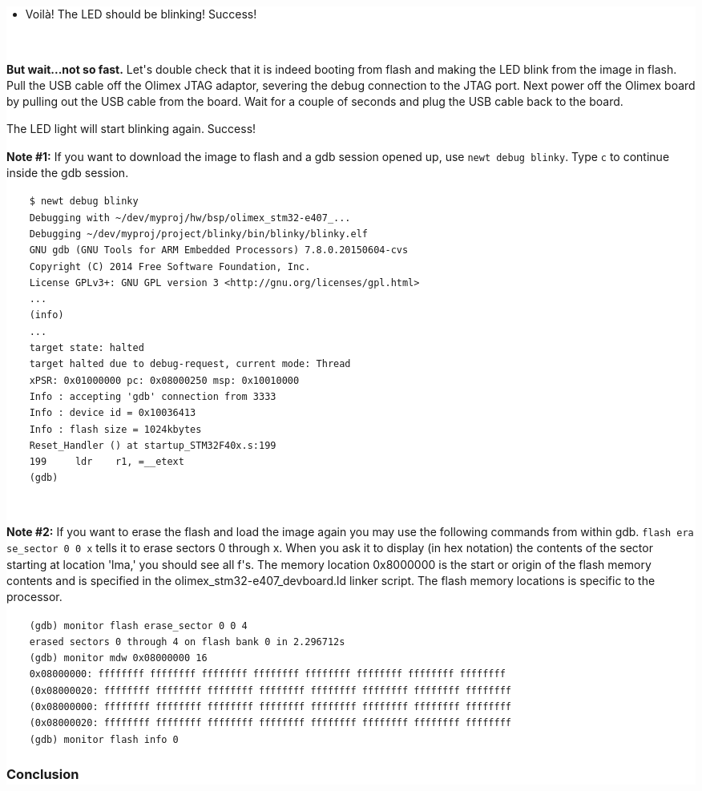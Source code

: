 
* Voilà! The LED should be blinking! Success!

<br>

**But wait...not so fast.** Let's double check that it is indeed booting from flash and making the LED blink from the image in flash. Pull the USB cable off the Olimex JTAG adaptor, severing the debug connection to the JTAG port. Next power off the Olimex board by pulling out the USB cable from the board. Wait for a couple of seconds and plug the USB cable back to the board. 

   The LED light will start blinking again. Success!
  
   **Note #1:** If you want to download the image to flash and a gdb session opened up, use `newt debug blinky`. Type `c` to continue inside the gdb session.
    
```no-highlight     
    $ newt debug blinky
    Debugging with ~/dev/myproj/hw/bsp/olimex_stm32-e407_...
    Debugging ~/dev/myproj/project/blinky/bin/blinky/blinky.elf
    GNU gdb (GNU Tools for ARM Embedded Processors) 7.8.0.20150604-cvs
    Copyright (C) 2014 Free Software Foundation, Inc.
    License GPLv3+: GNU GPL version 3 <http://gnu.org/licenses/gpl.html>
    ...
    (info)
    ...
    target state: halted
    target halted due to debug-request, current mode: Thread 
    xPSR: 0x01000000 pc: 0x08000250 msp: 0x10010000
    Info : accepting 'gdb' connection from 3333
    Info : device id = 0x10036413
    Info : flash size = 1024kbytes
    Reset_Handler () at startup_STM32F40x.s:199
    199	    ldr    r1, =__etext
    (gdb)
```

<br>
    
   **Note #2:** If you want to erase the flash and load the image again you may use the following commands from within gdb. `flash erase_sector 0 0 x` tells it to erase sectors 0 through x. When you ask it to display (in hex notation) the contents of the sector starting at location 'lma,' you should see all f's. The memory location 0x8000000 is the start or origin of the flash memory contents and is specified in the olimex_stm32-e407_devboard.ld linker script. The flash memory locations is specific to the processor.
```no-highlight         
    (gdb) monitor flash erase_sector 0 0 4
    erased sectors 0 through 4 on flash bank 0 in 2.296712s
    (gdb) monitor mdw 0x08000000 16
    0x08000000: ffffffff ffffffff ffffffff ffffffff ffffffff ffffffff ffffffff ffffffff 
    (0x08000020: ffffffff ffffffff ffffffff ffffffff ffffffff ffffffff ffffffff ffffffff 
    (0x08000000: ffffffff ffffffff ffffffff ffffffff ffffffff ffffffff ffffffff ffffffff 
    (0x08000020: ffffffff ffffffff ffffffff ffffffff ffffffff ffffffff ffffffff ffffffff         
    (gdb) monitor flash info 0
```

### Conclusion
